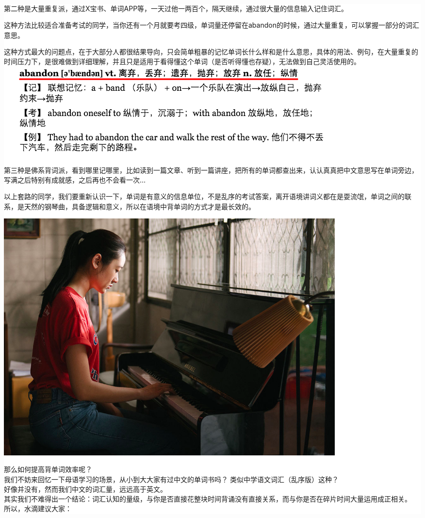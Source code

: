 
第二种是大量重复派，通过X宝书、单词APP等，一天过他一两百个，隔天继续，通过很大量的信息输入记住词汇。  

这种方法比较适合准备考试的同学，当你还有一个月就要考四级，单词量还停留在abandon的时候，通过大量重复，可以掌握一部分的词汇意思。  

这种方式最大的问题点，在于大部分人都很结果导向，只会简单粗暴的记忆单词长什么样和是什么意思，具体的用法、例句，在大量重复的时间压力下，是很难做到详细理解，并且只是适用于看得懂这个单词（是否听得懂也存疑），无法做到自己灵活使用的。  
![T-2](\images\handouts\part1\chapter1-4\T-2.png)

第三种是佛系背词派，看到哪里记哪里，比如读到一篇文章、听到一篇讲座，把所有的单词都查出来，认认真真把中文意思写在单词旁边，写满之后特别有成就感，之后再也不会看一次…  
 
以上套路的同学，我们要重新认识一下，单词是有意义的信息单位，不是乱序的考试答案，离开语境讲词义都在是耍流氓，单词之间的联系，是天然的钢琴曲，具备逻辑和意义，所以在语境中背单词的方式才是最长效的。  

![T-3](\images\handouts\part1\chapter1-4\T-3.png)

那么如何提高背单词效率呢？  
我们不妨来回忆一下母语学习的场景，从小到大大家有过中文的单词书吗？
类似中学语文词汇（乱序版）这种？  
好像并没有，然而我们中文的词汇量，远远高于英文。  
其实我们不难得出一个结论：词汇认知的量级，与你是否直接花整块时间背诵没有直接关系，而与你是否在碎片时间大量运用成正相关。  
所以，水滴建议大家：  
